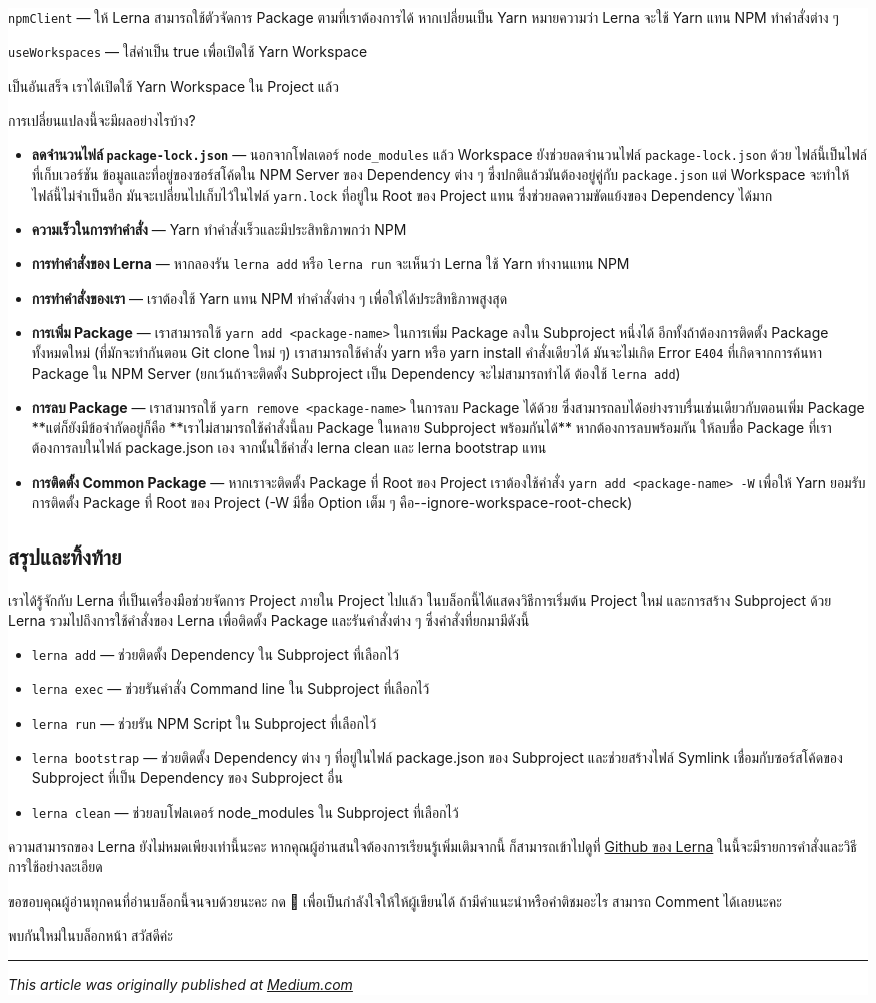 `npmClient` — ให้ Lerna สามารถใช้ตัวจัดการ Package ตามที่เราต้องการได้ หากเปลี่ยนเป็น Yarn หมายความว่า Lerna จะใช้ Yarn แทน NPM ทำคำสั่งต่าง ๆ

`useWorkspaces` — ใส่ค่าเป็น true เพื่อเปิดใช้ Yarn Workspace

เป็นอันเสร็จ เราได้เปิดใช้ Yarn Workspace ใน Project แล้ว

การเปลี่ยนแปลงนี้จะมีผลอย่างไรบ้าง?

- **ลดจำนวนไฟล์ `package-lock.json`** — นอกจากโฟลเดอร์ `node_modules` แล้ว Workspace ยังช่วยลดจำนวนไฟล์ `package-lock.json` ด้วย ไฟล์นี้เป็นไฟล์ที่เก็บเวอร์ชัน ข้อมูลและที่อยู่ของซอร์สโค้ดใน NPM Server ของ Dependency ต่าง ๆ ซึ่งปกติแล้วมันต้องอยู่คู่กับ `package.json` แต่ Workspace จะทำให้ไฟล์นี้ไม่จำเป็นอีก มันจะเปลี่ยนไปเก็บไว้ในไฟล์ `yarn.lock` ที่อยู่ใน Root ของ Project แทน ซึ่งช่วยลดความขัดแย้งของ Dependency ได้มาก

- **ความเร็วในการทำคำสั่ง** — Yarn ทำคำสั่งเร็วและมีประสิทธิภาพกว่า NPM

- **การทำคำสั่งของ Lerna** — หากลองรัน `lerna add` หรือ `lerna run` จะเห็นว่า Lerna ใช้ Yarn ทำงานแทน NPM

- **การทำคำสั่งของเรา** — เราต้องใช้ Yarn แทน NPM ทำคำสั่งต่าง ๆ เพื่อให้ได้ประสิทธิภาพสูงสุด

- **การเพิ่ม Package** — เราสามารถใช้ `yarn add <package-name>` ในการเพิ่ม Package ลงใน Subproject หนึ่งได้ อีกทั้งถ้าต้องการติดตั้ง Package ทั้งหมดใหม่ (ที่มักจะทำกันตอน Git clone ใหม่ ๆ) เราสามารถใช้คำสั่ง yarn หรือ yarn install คำสั่งเดียวได้ มันจะไม่เกิด Error `E404` ที่เกิดจากการค้นหา Package ใน NPM Server (ยกเว้นถ้าจะติดตั้ง Subproject เป็น Dependency จะไม่สามารถทำได้ ต้องใช้ `lerna add`)

- **การลบ Package** — เราสามารถใช้ `yarn remove <package-name>` ในการลบ Package ได้ด้วย ซึ่งสามารถลบได้อย่างราบรื่นเช่นเดียวกับตอนเพิ่ม Package **แต่ก็ยังมีข้อจำกัดอยู่ก็คือ **เราไม่สามารถใช้คำสั่งนี้ลบ Package ในหลาย Subproject พร้อมกันได้\*\* หากต้องการลบพร้อมกัน ให้ลบชื่อ Package ที่เราต้องการลบในไฟล์ package.json เอง จากนั้นใช้คำสั่ง lerna clean และ lerna bootstrap แทน

- **การติดตั้ง Common Package** — หากเราจะติดตั้ง Package ที่ Root ของ Project เราต้องใช้คำสั่ง `yarn add <package-name> -W` เพื่อให้ Yarn ยอมรับการติดตั้ง Package ที่ Root ของ Project (-W มีชื่อ Option เต็ม ๆ คือ--ignore-workspace-root-check)

## สรุปและทิ้งท้าย

เราได้รู้จักกับ Lerna ที่เป็นเครื่องมือช่วยจัดการ Project ภายใน Project ไปแล้ว ในบล็อกนี้ได้แสดงวิธีการเริ่มต้น Project ใหม่ และการสร้าง Subproject ด้วย Lerna รวมไปถึงการใช้คำสั่งของ Lerna เพื่อติดตั้ง Package และรันคำสั่งต่าง ๆ ซึ่งคำสั่งที่ยกมามีดังนี้

- `lerna add` — ช่วยติดตั้ง Dependency ใน Subproject ที่เลือกไว้

- `lerna exec` — ช่วยรันคำสั่ง Command line ใน Subproject ที่เลือกไว้

- `lerna run` — ช่วยรัน NPM Script ใน Subproject ที่เลือกไว้

- `lerna bootstrap` — ช่วยติดตั้ง Dependency ต่าง ๆ ที่อยู่ในไฟล์ package.json ของ Subproject และช่วยสร้างไฟล์ Symlink เชื่อมกับซอร์สโค้ดของ Subproject ที่เป็น Dependency ของ Subproject อื่น

- `lerna clean` — ช่วยลบโฟลเดอร์ node_modules ใน Subproject ที่เลือกไว้

ความสามารถของ Lerna ยังไม่หมดเพียงเท่านี้นะคะ หากคุณผู้อ่านสนใจต้องการเรียนรู้เพิ่มเติมจากนี้ ก็สามารถเข้าไปดูที่ [Github ของ Lerna](https://github.com/lerna/lerna) ในนี้จะมีรายการคำสั่งและวิธีการใช้อย่างละเอียด

ขอขอบคุณผู้อ่านทุกคนที่อ่านบล็อกนี้จนจบด้วยนะคะ กด 👏 เพื่อเป็นกำลังใจให้ให้ผู้เขียนได้ ถ้ามีคำแนะนำหรือคำติชมอะไร สามารถ Comment ได้เลยนะคะ

พบกันใหม่ในบล็อกหน้า สวัสดีค่ะ

---

_This article was originally published at [Medium.com](https://medium.com/@icegotchafantasoxy/introduction-to-lerna-tool-for-monorepos-7a3d6fe4d65c)_
